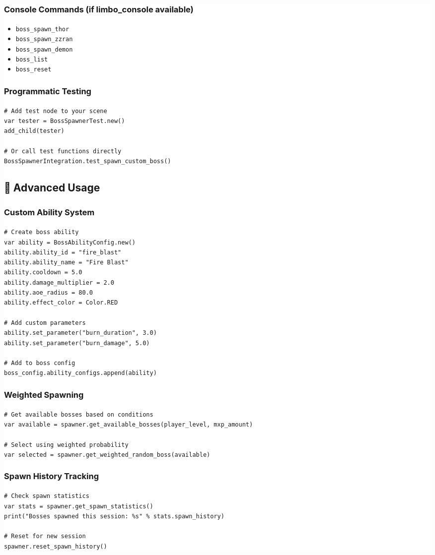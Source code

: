 ### Console Commands (if limbo_console available)
- `boss_spawn_thor`
- `boss_spawn_zzran`
- `boss_spawn_demon`
- `boss_list`
- `boss_reset`

### Programmatic Testing
```gdscript
# Add test node to your scene
var tester = BossSpawnerTest.new()
add_child(tester)

# Or call test functions directly
BossSpawnerIntegration.test_spawn_custom_boss()
```

## 🔧 Advanced Usage

### Custom Ability System
```gdscript
# Create boss ability
var ability = BossAbilityConfig.new()
ability.ability_id = "fire_blast"
ability.ability_name = "Fire Blast"
ability.cooldown = 5.0
ability.damage_multiplier = 2.0
ability.aoe_radius = 80.0
ability.effect_color = Color.RED

# Add custom parameters
ability.set_parameter("burn_duration", 3.0)
ability.set_parameter("burn_damage", 5.0)

# Add to boss config
boss_config.ability_configs.append(ability)
```

### Weighted Spawning
```gdscript
# Get available bosses based on conditions
var available = spawner.get_available_bosses(player_level, mxp_amount)

# Select using weighted probability
var selected = spawner.get_weighted_random_boss(available)
```

### Spawn History Tracking
```gdscript
# Check spawn statistics
var stats = spawner.get_spawn_statistics()
print("Bosses spawned this session: %s" % stats.spawn_history)

# Reset for new session
spawner.reset_spawn_history()
```

